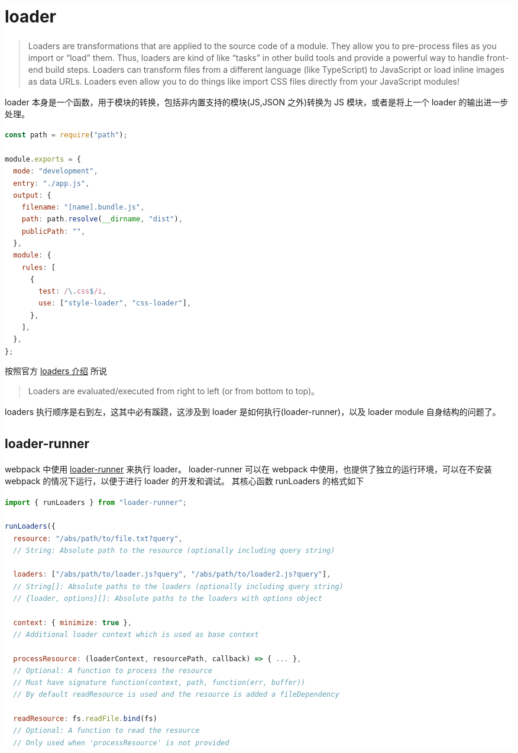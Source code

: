 # loader

> Loaders are transformations that are applied to the source code of a module. They allow you to pre-process files as you import or “load” them. Thus, loaders are kind of like “tasks” in other build tools and provide a powerful way to handle front-end build steps. Loaders can transform files from a different language (like TypeScript) to JavaScript or load inline images as data URLs. Loaders even allow you to do things like import CSS files directly from your JavaScript modules!

loader 本身是一个函数，用于模块的转换，包括非内置支持的模块(JS,JSON 之外)转换为 JS 模块，或者是将上一个 loader 的输出进一步处理。

```js
const path = require("path");

module.exports = {
  mode: "development",
  entry: "./app.js",
  output: {
    filename: "[name].bundle.js",
    path: path.resolve(__dirname, "dist"),
    publicPath: "",
  },
  module: {
    rules: [
      {
        test: /\.css$/i,
        use: ["style-loader", "css-loader"],
      },
    ],
  },
};
```

按照官方 [loaders 介绍](https://webpack.js.org/concepts/loaders/) 所说

> Loaders are evaluated/executed from right to left (or from bottom to top)。

loaders 执行顺序是右到左，这其中必有蹊跷，这涉及到 loader 是如何执行(loader-runner)，以及 loader module 自身结构的问题了。

## loader-runner

webpack 中使用 [loader-runner](https://github.com/webpack/loader-runner#readme) 来执行 loader。 loader-runner 可以在 webpack 中使用，也提供了独立的运行环境，可以在不安装 webpack 的情况下运行，以便于进行 loader 的开发和调试。 其核心函数 runLoaders 的格式如下

```js
import { runLoaders } from "loader-runner";

runLoaders({
  resource: "/abs/path/to/file.txt?query",
  // String: Absolute path to the resource (optionally including query string)

  loaders: ["/abs/path/to/loader.js?query", "/abs/path/to/loader2.js?query"],
  // String[]: Absolute paths to the loaders (optionally including query string)
  // {loader, options}[]: Absolute paths to the loaders with options object

  context: { minimize: true },
  // Additional loader context which is used as base context

  processResource: (loaderContext, resourcePath, callback) => { ... },
  // Optional: A function to process the resource
  // Must have signature function(context, path, function(err, buffer))
  // By default readResource is used and the resource is added a fileDependency

  readResource: fs.readFile.bind(fs)
  // Optional: A function to read the resource
  // Only used when 'processResource' is not provided
```